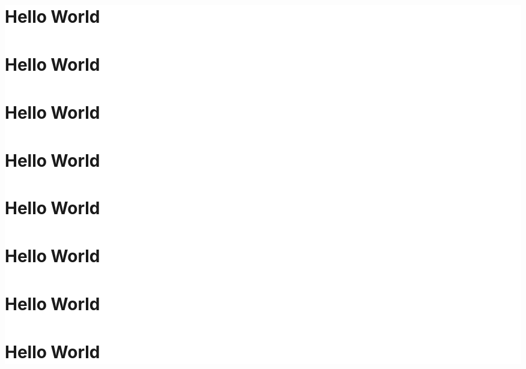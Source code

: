# Hello World
# Hello World
# Hello World
# Hello World
# Hello World
# Hello World
# Hello World
# Hello World
